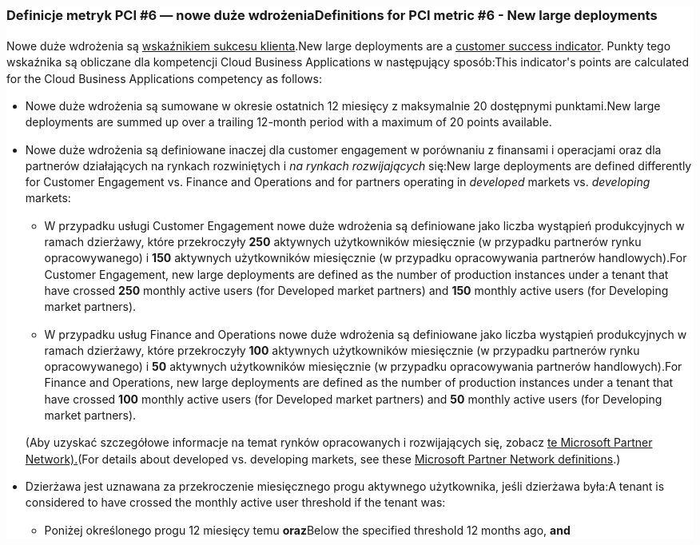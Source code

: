 ### <a name="definitions-for-pci-metric-6---new-large-deployments"></a><span data-ttu-id="37223-421">Definicje metryk PCI #6 — nowe duże wdrożenia</span><span class="sxs-lookup"><span data-stu-id="37223-421">Definitions for PCI metric #6 - New large deployments</span></span>

<span data-ttu-id="37223-422">Nowe duże wdrożenia są [wskaźnikiem sukcesu klienta](partner-contribution-indicators.md#pci-scoring-based-on-seven-key-indicators).</span><span class="sxs-lookup"><span data-stu-id="37223-422">New large deployments are a [customer success indicator](partner-contribution-indicators.md#pci-scoring-based-on-seven-key-indicators).</span></span> <span data-ttu-id="37223-423">Punkty tego wskaźnika są obliczane dla kompetencji Cloud Business Applications w następujący sposób:</span><span class="sxs-lookup"><span data-stu-id="37223-423">This indicator's points are calculated for the Cloud Business Applications competency as follows:</span></span>

- <span data-ttu-id="37223-424">Nowe duże wdrożenia są sumowane w okresie ostatnich 12 miesięcy z maksymalnie 20 dostępnymi punktami.</span><span class="sxs-lookup"><span data-stu-id="37223-424">New large deployments are summed up over a trailing 12-month period with a maximum of 20 points available.</span></span>

- <span data-ttu-id="37223-425">Nowe duże wdrożenia są definiowane inaczej dla customer engagement w  porównaniu z finansami i operacjami oraz dla partnerów działających na rynkach rozwiniętych i *na rynkach rozwijających* się:</span><span class="sxs-lookup"><span data-stu-id="37223-425">New large deployments are defined differently for Customer Engagement vs. Finance and Operations and for partners operating in *developed* markets vs. *developing* markets:</span></span>

  - <span data-ttu-id="37223-426">W przypadku usługi Customer Engagement nowe duże wdrożenia są definiowane jako liczba wystąpień produkcyjnych w ramach dzierżawy, które przekroczyły **250** aktywnych użytkowników miesięcznie (w przypadku partnerów rynku opracowywanego) i **150** aktywnych użytkowników miesięcznie (w przypadku opracowywania partnerów handlowych).</span><span class="sxs-lookup"><span data-stu-id="37223-426">For Customer Engagement, new large deployments are defined as the number of production instances under a tenant that have crossed **250** monthly active users (for Developed market partners) and **150** monthly active users (for Developing market partners).</span></span>

  - <span data-ttu-id="37223-427">W przypadku usług Finance and Operations nowe duże wdrożenia są definiowane jako liczba wystąpień produkcyjnych w ramach dzierżawy, które przekroczyły **100** aktywnych użytkowników miesięcznie (w przypadku partnerów rynku opracowywanego) i **50** aktywnych użytkowników miesięcznie (w przypadku opracowywania partnerów handlowych).</span><span class="sxs-lookup"><span data-stu-id="37223-427">For Finance and Operations, new large deployments are defined as the number of production instances under a tenant that have crossed **100** monthly active users (for Developed market partners) and **50** monthly active users (for Developing market partners).</span></span>
  
  <span data-ttu-id="37223-428">(Aby uzyskać szczegółowe informacje na temat rynków opracowanych i rozwijających się, zobacz [te Microsoft Partner Network).](https://assetsprod.microsoft.com/mpn/mpn-developed-and-developing-countries.pdf)</span><span class="sxs-lookup"><span data-stu-id="37223-428">(For details about developed vs. developing markets, see these [Microsoft Partner Network definitions](https://assetsprod.microsoft.com/mpn/mpn-developed-and-developing-countries.pdf).)</span></span>

- <span data-ttu-id="37223-429">Dzierżawa jest uznawana za przekroczenie miesięcznego progu aktywnego użytkownika, jeśli dzierżawa była:</span><span class="sxs-lookup"><span data-stu-id="37223-429">A tenant is considered to have crossed the monthly active user threshold if the tenant was:</span></span>

  - <span data-ttu-id="37223-430">Poniżej określonego progu 12 miesięcy temu **oraz**</span><span class="sxs-lookup"><span data-stu-id="37223-430">Below the specified threshold 12 months ago, **and**</span></span>
